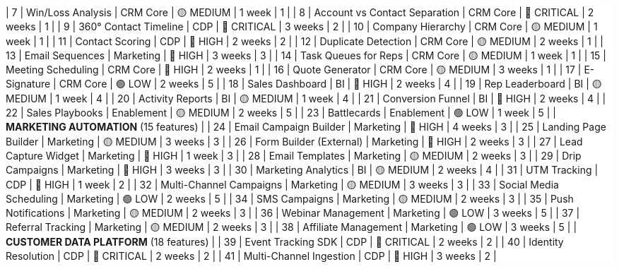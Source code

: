 | 7 | Win/Loss Analysis | CRM Core | 🟡 MEDIUM | 1 week | 1 |
| 8 | Account vs Contact Separation | CRM Core | 🔴 CRITICAL | 2 weeks | 1 |
| 9 | 360° Contact Timeline | CDP | 🔴 CRITICAL | 3 weeks | 2 |
| 10 | Company Hierarchy | CRM Core | 🟡 MEDIUM | 1 week | 1 |
| 11 | Contact Scoring | CDP | 🔴 HIGH | 2 weeks | 2 |
| 12 | Duplicate Detection | CRM Core | 🟡 MEDIUM | 2 weeks | 1 |
| 13 | Email Sequences | Marketing | 🔴 HIGH | 3 weeks | 3 |
| 14 | Task Queues for Reps | CRM Core | 🟡 MEDIUM | 1 week | 1 |
| 15 | Meeting Scheduling | CRM Core | 🔴 HIGH | 2 weeks | 1 |
| 16 | Quote Generator | CRM Core | 🟡 MEDIUM | 3 weeks | 1 |
| 17 | E-Signature | CRM Core | 🟢 LOW | 2 weeks | 5 |
| 18 | Sales Dashboard | BI | 🔴 HIGH | 2 weeks | 4 |
| 19 | Rep Leaderboard | BI | 🟡 MEDIUM | 1 week | 4 |
| 20 | Activity Reports | BI | 🟡 MEDIUM | 1 week | 4 |
| 21 | Conversion Funnel | BI | 🔴 HIGH | 2 weeks | 4 |
| 22 | Sales Playbooks | Enablement | 🟡 MEDIUM | 2 weeks | 5 |
| 23 | Battlecards | Enablement | 🟢 LOW | 1 week | 5 |
| **MARKETING AUTOMATION** (15 features) |
| 24 | Email Campaign Builder | Marketing | 🔴 HIGH | 4 weeks | 3 |
| 25 | Landing Page Builder | Marketing | 🟡 MEDIUM | 3 weeks | 3 |
| 26 | Form Builder (External) | Marketing | 🔴 HIGH | 2 weeks | 3 |
| 27 | Lead Capture Widget | Marketing | 🔴 HIGH | 1 week | 3 |
| 28 | Email Templates | Marketing | 🟡 MEDIUM | 2 weeks | 3 |
| 29 | Drip Campaigns | Marketing | 🔴 HIGH | 3 weeks | 3 |
| 30 | Marketing Analytics | BI | 🟡 MEDIUM | 2 weeks | 4 |
| 31 | UTM Tracking | CDP | 🔴 HIGH | 1 week | 2 |
| 32 | Multi-Channel Campaigns | Marketing | 🟡 MEDIUM | 3 weeks | 3 |
| 33 | Social Media Scheduling | Marketing | 🟢 LOW | 2 weeks | 5 |
| 34 | SMS Campaigns | Marketing | 🟡 MEDIUM | 2 weeks | 3 |
| 35 | Push Notifications | Marketing | 🟡 MEDIUM | 2 weeks | 3 |
| 36 | Webinar Management | Marketing | 🟢 LOW | 3 weeks | 5 |
| 37 | Referral Tracking | Marketing | 🟡 MEDIUM | 2 weeks | 3 |
| 38 | Affiliate Management | Marketing | 🟢 LOW | 3 weeks | 5 |
| **CUSTOMER DATA PLATFORM** (18 features) |
| 39 | Event Tracking SDK | CDP | 🔴 CRITICAL | 2 weeks | 2 |
| 40 | Identity Resolution | CDP | 🔴 CRITICAL | 2 weeks | 2 |
| 41 | Multi-Channel Ingestion | CDP | 🔴 HIGH | 3 weeks | 2 |